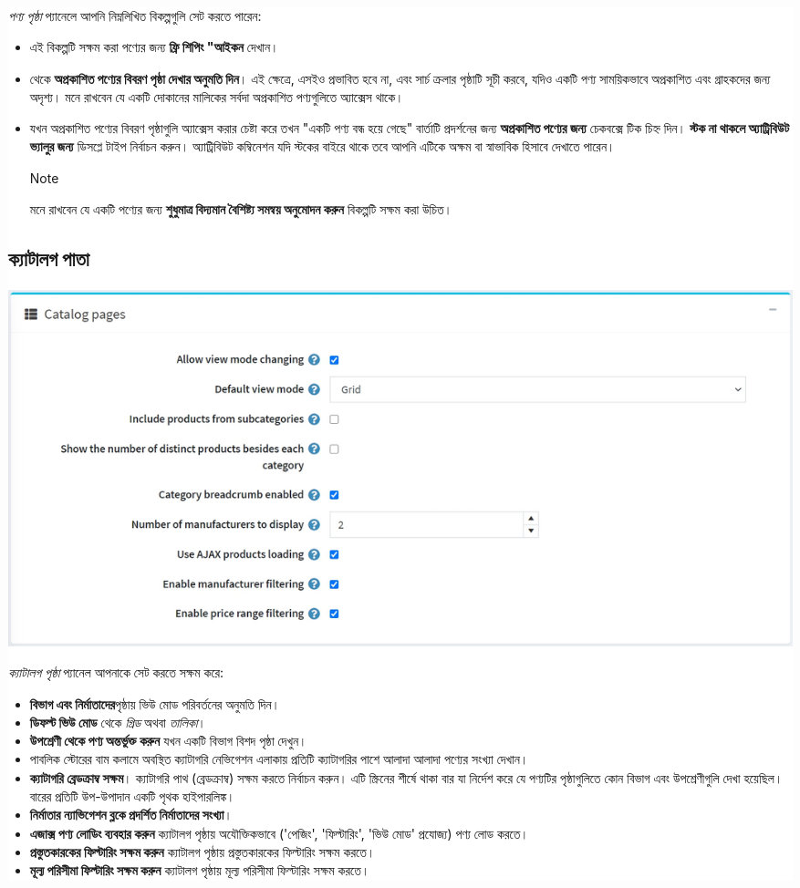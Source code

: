 *পণ্য পৃষ্ঠা* প্যানেলে আপনি নিম্নলিখিত বিকল্পগুলি সেট করতে পারেন:

- এই বিকল্পটি সক্ষম করা পণ্যের জন্য **ফ্রি শিপিং "আইকন** দেখান।
- থেকে **অপ্রকাশিত পণ্যের বিবরণ পৃষ্ঠা দেখার অনুমতি দিন**। এই ক্ষেত্রে, এসইও প্রভাবিত হবে না, এবং সার্চ ক্রলার পৃষ্ঠাটি সূচী করবে, যদিও একটি পণ্য সাময়িকভাবে অপ্রকাশিত এবং গ্রাহকদের জন্য অদৃশ্য। মনে রাখবেন যে একটি দোকানের মালিকের সর্বদা অপ্রকাশিত পণ্যগুলিতে অ্যাক্সেস থাকে।
- যখন অপ্রকাশিত পণ্যের বিবরণ পৃষ্ঠাগুলি অ্যাক্সেস করার চেষ্টা করে তখন "একটি পণ্য বন্ধ হয়ে গেছে" বার্তাটি প্রদর্শনের জন্য **অপ্রকাশিত পণ্যের জন্য** চেকবক্সে টিক চিহ্ন দিন।
**স্টক না থাকলে অ্যাট্রিবিউট ভ্যালুর জন্য** ডিসপ্লে টাইপ নির্বাচন করুন। অ্যাট্রিবিউট কম্বিনেশন যদি স্টকের বাইরে থাকে তবে আপনি এটিকে অক্ষম বা স্বাভাবিক হিসাবে দেখাতে পারেন।

  > [!NOTE]
  >
  > মনে রাখবেন যে একটি পণ্যের জন্য **শুধুমাত্র বিদ্যমান বৈশিষ্ট্য সমন্বয় অনুমোদন করুন** বিকল্পটি সক্ষম করা উচিত।

## ক্যাটালগ পাতা

![ক্যাটালগ পাতা](_static/catalog-settings/catalog-pages.jpg)

*ক্যাটালগ পৃষ্ঠা* প্যানেল আপনাকে সেট করতে সক্ষম করে:

- **বিভাগ এবং নির্মাতাদের**পৃষ্ঠায় ভিউ মোড পরিবর্তনের অনুমতি দিন।
- **ডিফল্ট ভিউ মোড** থেকে *গ্রিড* অথবা *তালিকা*।
- **উপশ্রেণী থেকে পণ্য অন্তর্ভুক্ত করুন** যখন একটি বিভাগ বিশদ পৃষ্ঠা দেখুন।
- পাবলিক স্টোরের বাম কলামে অবস্থিত ক্যাটাগরি নেভিগেশন এলাকায় প্রতিটি ক্যাটাগরির পাশে আলাদা আলাদা পণ্যের সংখ্যা দেখান।
- **ক্যাটাগরি ব্রেডক্রাম্ব সক্ষম**। ক্যাটাগরি পাথ (ব্রেডক্রাম্ব) সক্ষম করতে নির্বাচন করুন। এটি স্ক্রিনের শীর্ষে থাকা বার যা নির্দেশ করে যে পণ্যটির পৃষ্ঠাগুলিতে কোন বিভাগ এবং উপশ্রেণীগুলি দেখা হয়েছিল। বারের প্রতিটি উপ-উপাদান একটি পৃথক হাইপারলিঙ্ক।
- **নির্মাতার ন্যাভিগেশন ব্লকে প্রদর্শিত নির্মাতাদের সংখ্যা**।
- **এজাক্স পণ্য লোডিং ব্যবহার করুন** ক্যাটালগ পৃষ্ঠায় অযৌক্তিকভাবে ('পেজিং', 'ফিল্টারিং', 'ভিউ মোড' প্রযোজ্য) পণ্য লোড করতে।
- **প্রস্তুতকারকের ফিল্টারিং সক্ষম করুন** ক্যাটালগ পৃষ্ঠায় প্রস্তুতকারকের ফিল্টারিং সক্ষম করতে।
- **মূল্য পরিসীমা ফিল্টারিং সক্ষম করুন** ক্যাটালগ পৃষ্ঠায় মূল্য পরিসীমা ফিল্টারিং সক্ষম করতে।
